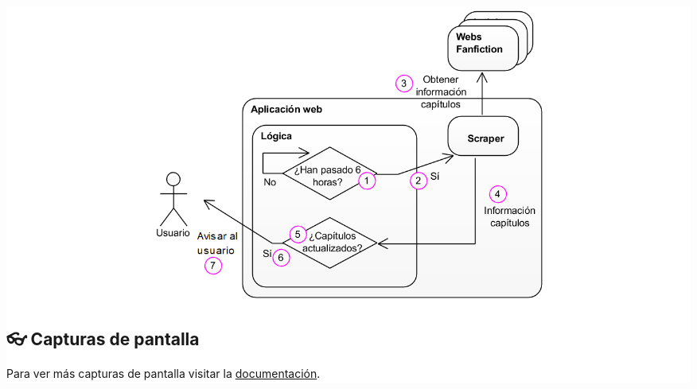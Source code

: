 <div align="center"><img src="img/checkchapters.png" width="500"/></div>



## 👓 Capturas de pantalla 

Para ver más capturas de pantalla visitar la [documentación](https://github.com/pauladj/django-tfg-manage-fanfics/blob/master/Documentaci%C3%B3n.pdf).
